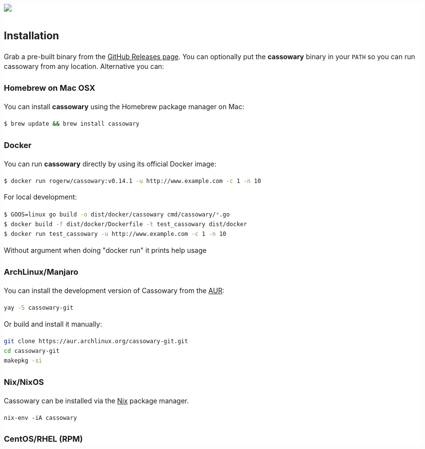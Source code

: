 <img src="https://imgur.com/ac8F8eD.gif" />

Installation  
--------

Grab a pre-built binary from the [GitHub Releases page](https://github.com/rogerwelin/cassowary/releases). You can optionally put the **cassowary** binary in your `PATH` so you can run cassowary from any location. Alternative you can:

### Homebrew on Mac OSX  
You can install **cassowary** using the Homebrew package manager on Mac:

```bash
$ brew update && brew install cassowary
```

### Docker  

You can run **cassowary** directly by using its official Docker image:  

```bash
$ docker run rogerw/cassowary:v0.14.1 -u http://www.example.com -c 1 -n 10
```

For local development:

```bash
$ GOOS=linux go build -o dist/docker/cassowary cmd/cassowary/*.go
$ docker build -f dist/docker/Dockerfile -t test_cassowary dist/docker
$ docker run test_cassowary -u http://www.example.com -c 1 -n 10
```
Without argument when doing "docker run" it prints help usage

### ArchLinux/Manjaro

You can install the development version of Cassowary from the [AUR](https://aur.archlinux.org/packages/cassowary-git):

```bash
yay -S cassowary-git
```

Or build and install it manually:

```bash
git clone https://aur.archlinux.org/cassowary-git.git
cd cassowary-git
makepkg -si
```

### Nix/NixOS

Cassowary can be installed via the [Nix](https://nixos.org) package manager.
```
nix-env -iA cassowary
```

### CentOS/RHEL (RPM)
